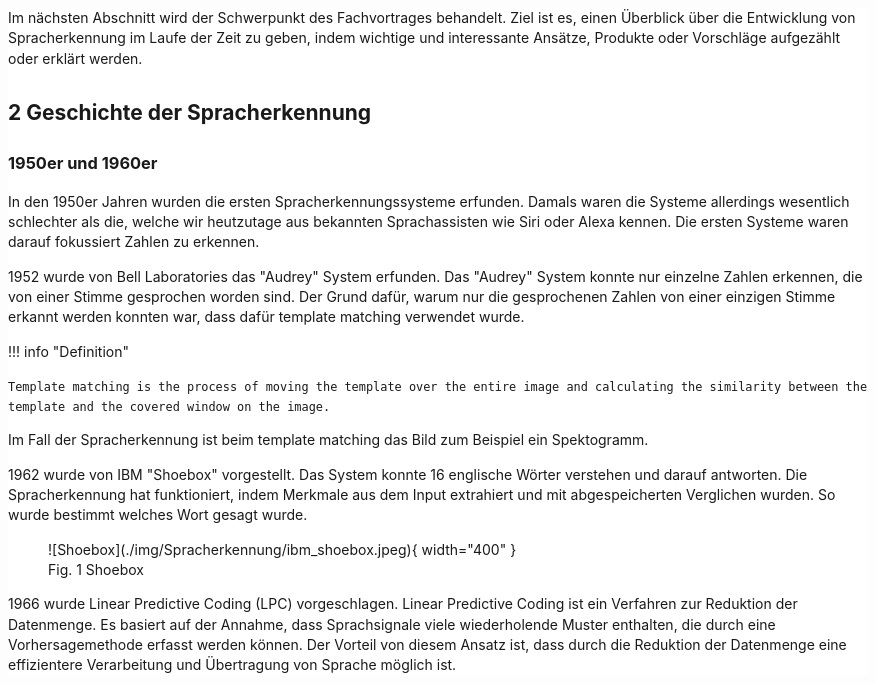 Im nächsten Abschnitt wird der Schwerpunkt des Fachvortrages behandelt. Ziel ist es, einen Überblick über die Entwicklung von Spracherkennung im Laufe der Zeit zu geben, indem wichtige und interessante Ansätze, Produkte oder Vorschläge aufgezählt oder erklärt werden.

## 2 Geschichte der Spracherkennung

### 1950er und 1960er

In den 1950er Jahren wurden die ersten Spracherkennungssysteme erfunden. Damals waren die Systeme allerdings wesentlich schlechter als die, welche wir heutzutage aus bekannten Sprachassisten wie Siri oder Alexa kennen. Die ersten Systeme waren darauf fokussiert Zahlen zu erkennen.

1952 wurde von Bell Laboratories das "Audrey" System erfunden. Das "Audrey" System konnte nur einzelne Zahlen erkennen, die von einer Stimme gesprochen worden sind. Der Grund dafür, warum nur die gesprochenen Zahlen von einer einzigen Stimme erkannt werden konnten war, dass dafür template matching verwendet wurde.

!!! info "Definition"

    Template matching is the process of moving the template over the entire image and calculating the similarity between the template and the covered window on the image.

Im Fall der Spracherkennung ist beim template matching das Bild zum Beispiel ein Spektogramm.

1962 wurde von IBM "Shoebox" vorgestellt. Das System konnte 16 englische Wörter verstehen und darauf antworten. Die Spracherkennung hat funktioniert, indem Merkmale aus dem Input extrahiert und mit abgespeicherten Verglichen wurden. So wurde bestimmt welches Wort gesagt wurde.

<figure markdown>
    ![Shoebox](./img/Spracherkennung/ibm_shoebox.jpeg){ width="400" }
    <figcaption>Fig. 1 Shoebox</figcaption>
</figure>


1966 wurde Linear Predictive Coding (LPC) vorgeschlagen. Linear Predictive Coding ist ein Verfahren zur Reduktion der Datenmenge. Es basiert auf der Annahme, dass Sprachsignale viele wiederholende Muster enthalten, die durch eine Vorhersagemethode erfasst werden können. Der Vorteil von diesem Ansatz ist, dass durch die Reduktion der Datenmenge eine effizientere Verarbeitung und Übertragung von Sprache möglich ist.
